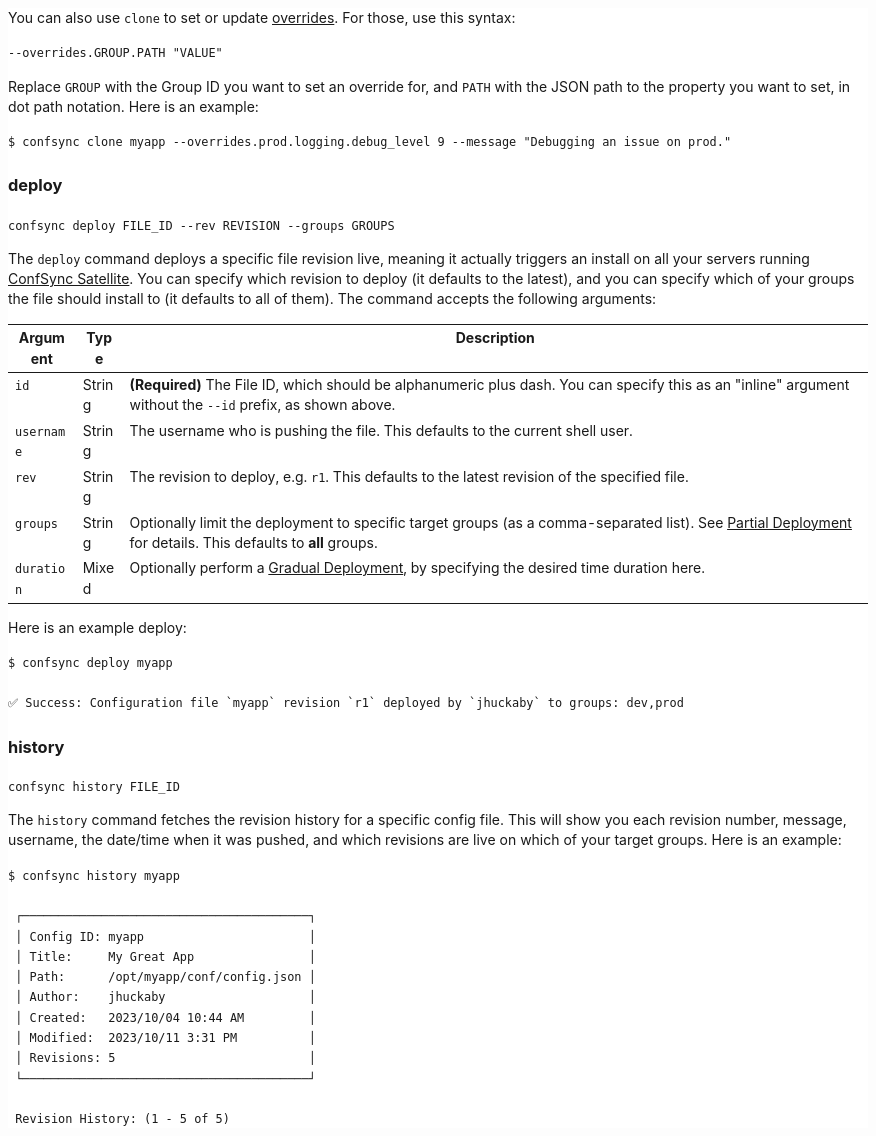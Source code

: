 You can also use `clone` to set or update [overrides](https://github.com/jhuckaby/confsync/blob/main/docs/Tutorial.md#overrides).  For those, use this syntax:

```
--overrides.GROUP.PATH "VALUE"
```

Replace `GROUP` with the Group ID you want to set an override for, and `PATH` with the JSON path to the property you want to set, in dot path notation.  Here is an example:

```
$ confsync clone myapp --overrides.prod.logging.debug_level 9 --message "Debugging an issue on prod."
```

### deploy

```
confsync deploy FILE_ID --rev REVISION --groups GROUPS
```

The `deploy` command deploys a specific file revision live, meaning it actually triggers an install on all your servers running [ConfSync Satellite](https://github.com/jhuckaby/confsync-satellite).  You can specify which revision to deploy (it defaults to the latest), and you can specify which of your groups the file should install to (it defaults to all of them).  The command accepts the following arguments:

| Argument | Type | Description |
|----------|------|-------------|
| `id` | String | **(Required)** The File ID, which should be alphanumeric plus dash.  You can specify this as an "inline" argument without the `--id` prefix, as shown above. |
| `username` | String | The username who is pushing the file.  This defaults to the current shell user. |
| `rev` | String | The revision to deploy, e.g. `r1`.  This defaults to the latest revision of the specified file. |
| `groups` | String | Optionally limit the deployment to specific target groups (as a comma-separated list).  See [Partial Deployment](https://github.com/jhuckaby/confsync/blob/main/docs/Tutorial.md#partial-deployments) for details.  This defaults to **all** groups. |
| `duration` | Mixed | Optionally perform a [Gradual Deployment](https://github.com/jhuckaby/confsync/blob/main/docs/Tutorial.md#gradual-deployments), by specifying the desired time duration here. |

Here is an example deploy:

```
$ confsync deploy myapp

✅ Success: Configuration file `myapp` revision `r1` deployed by `jhuckaby` to groups: dev,prod
```

### history

```
confsync history FILE_ID
```

The `history` command fetches the revision history for a specific config file.  This will show you each revision number, message, username, the date/time when it was pushed, and which revisions are live on which of your target groups.  Here is an example:

```
$ confsync history myapp

 ┌────────────────────────────────────────┐
 │ Config ID: myapp                       │
 │ Title:     My Great App                │
 │ Path:      /opt/myapp/conf/config.json │
 │ Author:    jhuckaby                    │
 │ Created:   2023/10/04 10:44 AM         │
 │ Modified:  2023/10/11 3:31 PM          │
 │ Revisions: 5                           │
 └────────────────────────────────────────┘

 Revision History: (1 - 5 of 5)
```